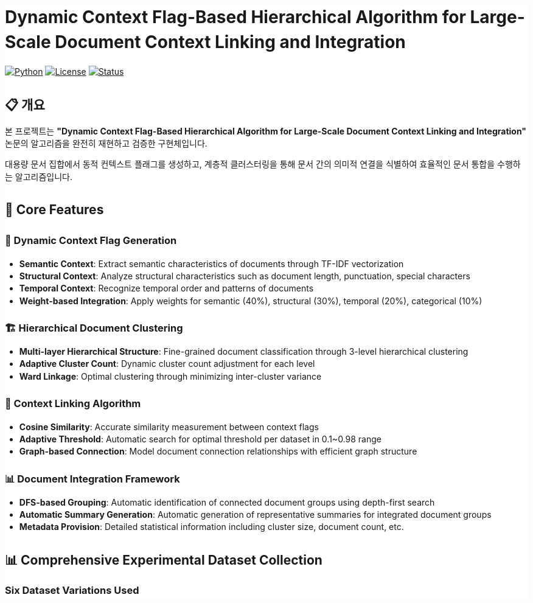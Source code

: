 # Dynamic Context Flag-Based Hierarchical Algorithm for Large-Scale Document Context Linking and Integration

[![Python](https://img.shields.io/badge/Python-3.8%2B-blue.svg)](https://python.org)
[![License](https://img.shields.io/badge/License-MIT-green.svg)](LICENSE)
[![Status](https://img.shields.io/badge/Status-Reproduced-success.svg)](README.md)

## 📋 개요

본 프로젝트는 **"Dynamic Context Flag-Based Hierarchical Algorithm for Large-Scale Document Context Linking and Integration"** 논문의 알고리즘을 완전히 재현하고 검증한 구현체입니다. 

대용량 문서 집합에서 동적 컨텍스트 플래그를 생성하고, 계층적 클러스터링을 통해 문서 간의 의미적 연결을 식별하여 효율적인 문서 통합을 수행하는 알고리즘입니다.

## 🎯 Core Features

### 🚀 Dynamic Context Flag Generation
- **Semantic Context**: Extract semantic characteristics of documents through TF-IDF vectorization
- **Structural Context**: Analyze structural characteristics such as document length, punctuation, special characters
- **Temporal Context**: Recognize temporal order and patterns of documents
- **Weight-based Integration**: Apply weights for semantic (40%), structural (30%), temporal (20%), categorical (10%)

### 🏗️ Hierarchical Document Clustering
- **Multi-layer Hierarchical Structure**: Fine-grained document classification through 3-level hierarchical clustering
- **Adaptive Cluster Count**: Dynamic cluster count adjustment for each level
- **Ward Linkage**: Optimal clustering through minimizing inter-cluster variance

### 🔗 Context Linking Algorithm
- **Cosine Similarity**: Accurate similarity measurement between context flags
- **Adaptive Threshold**: Automatic search for optimal threshold per dataset in 0.1~0.98 range
- **Graph-based Connection**: Model document connection relationships with efficient graph structure

### 📊 Document Integration Framework
- **DFS-based Grouping**: Automatic identification of connected document groups using depth-first search
- **Automatic Summary Generation**: Automatic generation of representative summaries for integrated document groups
- **Metadata Provision**: Detailed statistical information including cluster size, document count, etc.

## 📊 Comprehensive Experimental Dataset Collection

### Six Dataset Variations Used
